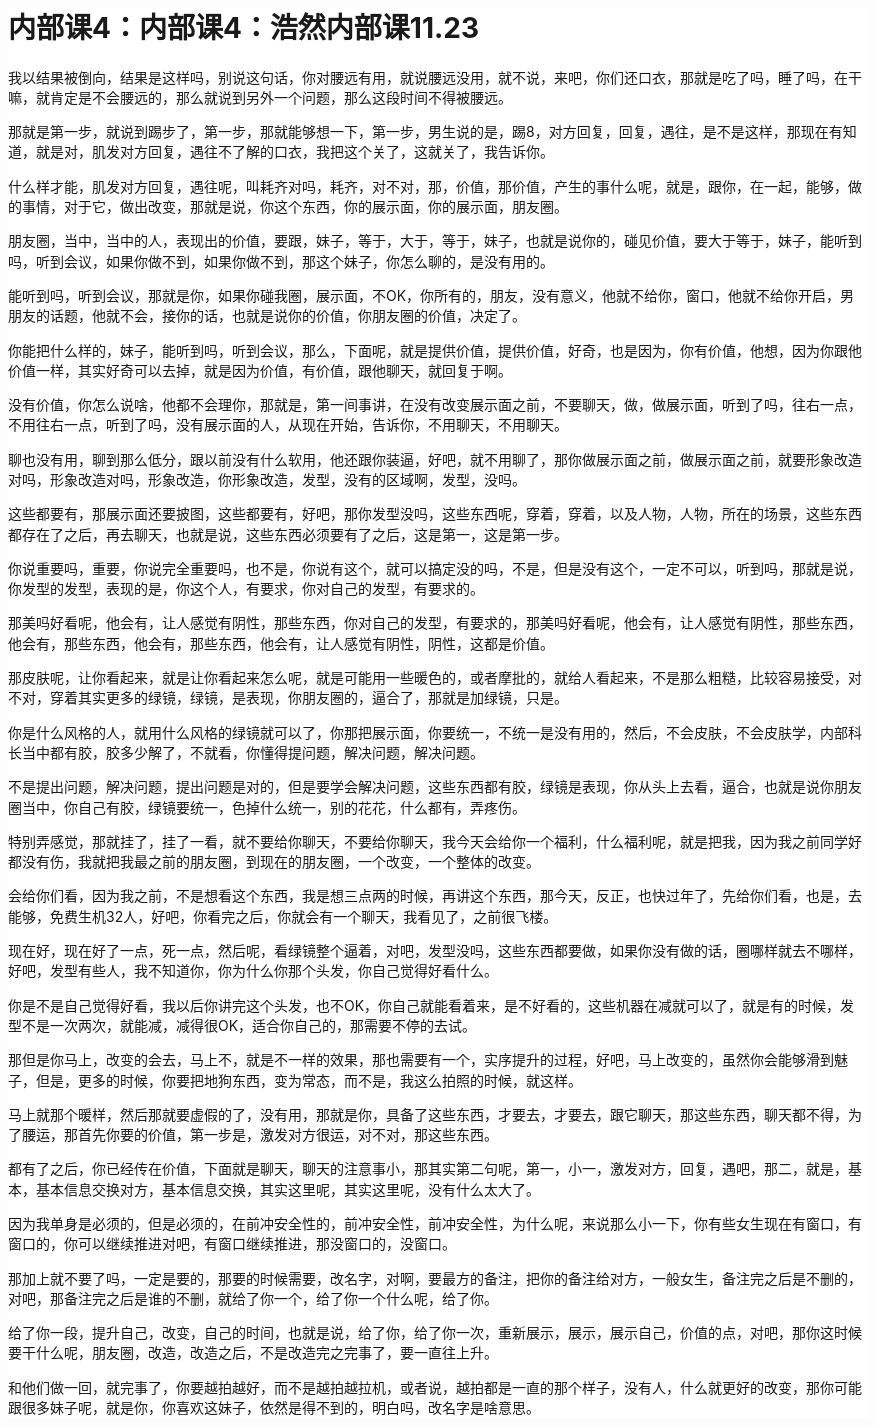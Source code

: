 # 内部课4：内部课4：浩然内部课11.23

我以结果被倒向，结果是这样吗，别说这句话，你对腰远有用，就说腰远没用，就不说，来吧，你们还口衣，那就是吃了吗，睡了吗，在干嘛，就肯定是不会腰远的，那么就说到另外一个问题，那么这段时间不得被腰远。

那就是第一步，就说到踢步了，第一步，那就能够想一下，第一步，男生说的是，踢8，对方回复，回复，遇往，是不是这样，那现在有知道，就是对，肌发对方回复，遇往不了解的口衣，我把这个关了，这就关了，我告诉你。

什么样才能，肌发对方回复，遇往呢，叫耗齐对吗，耗齐，对不对，那，价值，那价值，产生的事什么呢，就是，跟你，在一起，能够，做的事情，对于它，做出改变，那就是说，你这个东西，你的展示面，你的展示面，朋友圈。

朋友圈，当中，当中的人，表现出的价值，要跟，妹子，等于，大于，等于，妹子，也就是说你的，碰见价值，要大于等于，妹子，能听到吗，听到会议，如果你做不到，如果你做不到，那这个妹子，你怎么聊的，是没有用的。

能听到吗，听到会议，那就是你，如果你碰我圈，展示面，不OK，你所有的，朋友，没有意义，他就不给你，窗口，他就不给你开启，男朋友的话题，他就不会，接你的话，也就是说你的价值，你朋友圈的价值，决定了。

你能把什么样的，妹子，能听到吗，听到会议，那么，下面呢，就是提供价值，提供价值，好奇，也是因为，你有价值，他想，因为你跟他价值一样，其实好奇可以去掉，就是因为价值，有价值，跟他聊天，就回复于啊。

没有价值，你怎么说啥，他都不会理你，那就是，第一间事讲，在没有改变展示面之前，不要聊天，做，做展示面，听到了吗，往右一点，不用往右一点，听到了吗，没有展示面的人，从现在开始，告诉你，不用聊天，不用聊天。

聊也没有用，聊到那么低分，跟以前没有什么软用，他还跟你装逼，好吧，就不用聊了，那你做展示面之前，做展示面之前，就要形象改造对吗，形象改造对吗，形象改造，你形象改造，发型，没有的区域啊，发型，没吗。

这些都要有，那展示面还要披图，这些都要有，好吧，那你发型没吗，这些东西呢，穿着，穿着，以及人物，人物，所在的场景，这些东西都存在了之后，再去聊天，也就是说，这些东西必须要有了之后，这是第一，这是第一步。

你说重要吗，重要，你说完全重要吗，也不是，你说有这个，就可以搞定没的吗，不是，但是没有这个，一定不可以，听到吗，那就是说，你发型的发型，表现的是，你这个人，有要求，你对自己的发型，有要求的。

那美吗好看呢，他会有，让人感觉有阴性，那些东西，你对自己的发型，有要求的，那美吗好看呢，他会有，让人感觉有阴性，那些东西，他会有，那些东西，他会有，那些东西，他会有，让人感觉有阴性，阴性，这都是价值。

那皮肤呢，让你看起来，就是让你看起来怎么呢，就是可能用一些暖色的，或者摩批的，就给人看起来，不是那么粗糙，比较容易接受，对不对，穿着其实更多的绿镜，绿镜，是表现，你朋友圈的，逼合了，那就是加绿镜，只是。

你是什么风格的人，就用什么风格的绿镜就可以了，你那把展示面，你要统一，不统一是没有用的，然后，不会皮肤，不会皮肤学，内部科长当中都有胶，胶多少解了，不就看，你懂得提问题，解决问题，解决问题。

不是提出问题，解决问题，提出问题是对的，但是要学会解决问题，这些东西都有胶，绿镜是表现，你从头上去看，逼合，也就是说你朋友圈当中，你自己有胶，绿镜要统一，色掉什么统一，别的花花，什么都有，弄疼伤。

特别弄感觉，那就挂了，挂了一看，就不要给你聊天，不要给你聊天，我今天会给你一个福利，什么福利呢，就是把我，因为我之前同学好都没有伤，我就把我最之前的朋友圈，到现在的朋友圈，一个改变，一个整体的改变。

会给你们看，因为我之前，不是想看这个东西，我是想三点两的时候，再讲这个东西，那今天，反正，也快过年了，先给你们看，也是，去能够，免费生机32人，好吧，你看完之后，你就会有一个聊天，我看见了，之前很飞楼。

现在好，现在好了一点，死一点，然后呢，看绿镜整个逼着，对吧，发型没吗，这些东西都要做，如果你没有做的话，圈哪样就去不哪样，好吧，发型有些人，我不知道你，你为什么你那个头发，你自己觉得好看什么。

你是不是自己觉得好看，我以后你讲完这个头发，也不OK，你自己就能看着来，是不好看的，这些机器在减就可以了，就是有的时候，发型不是一次两次，就能减，减得很OK，适合你自己的，那需要不停的去试。

那但是你马上，改变的会去，马上不，就是不一样的效果，那也需要有一个，实序提升的过程，好吧，马上改变的，虽然你会能够滑到魅子，但是，更多的时候，你要把地狗东西，变为常态，而不是，我这么拍照的时候，就这样。

马上就那个暖样，然后那就要虚假的了，没有用，那就是你，具备了这些东西，才要去，才要去，跟它聊天，那这些东西，聊天都不得，为了腰运，那首先你要的价值，第一步是，激发对方很运，对不对，那这些东西。

都有了之后，你已经传在价值，下面就是聊天，聊天的注意事小，那其实第二句呢，第一，小一，激发对方，回复，遇吧，那二，就是，基本，基本信息交换对方，基本信息交换，其实这里呢，其实这里呢，没有什么太大了。

因为我单身是必须的，但是必须的，在前冲安全性的，前冲安全性，前冲安全性，为什么呢，来说那么小一下，你有些女生现在有窗口，有窗口的，你可以继续推进对吧，有窗口继续推进，那没窗口的，没窗口。

那加上就不要了吗，一定是要的，那要的时候需要，改名字，对啊，要最方的备注，把你的备注给对方，一般女生，备注完之后是不删的，对吧，那备注完之后是谁的不删，就给了你一个，给了你一个什么呢，给了你。

给了你一段，提升自己，改变，自己的时间，也就是说，给了你，给了你一次，重新展示，展示，展示自己，价值的点，对吧，那你这时候要干什么呢，朋友圈，改造，改造之后，不是改造完之完事了，要一直往上升。

和他们做一回，就完事了，你要越拍越好，而不是越拍越拉机，或者说，越拍都是一直的那个样子，没有人，什么就更好的改变，那你可能跟很多妹子呢，就是你，你喜欢这妹子，依然是得不到的，明白吗，改名字是啥意思。
